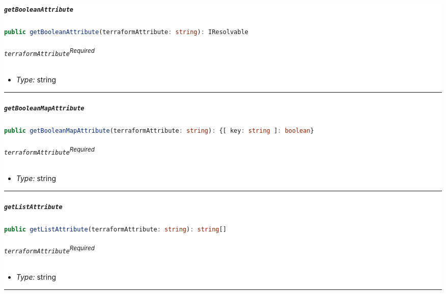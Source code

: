 ##### `getBooleanAttribute` <a name="getBooleanAttribute" id="@cdktf/provider-cloudflare.dataCloudflareApiShieldDiscoveryOperations.DataCloudflareApiShieldDiscoveryOperations.getBooleanAttribute"></a>

```typescript
public getBooleanAttribute(terraformAttribute: string): IResolvable
```

###### `terraformAttribute`<sup>Required</sup> <a name="terraformAttribute" id="@cdktf/provider-cloudflare.dataCloudflareApiShieldDiscoveryOperations.DataCloudflareApiShieldDiscoveryOperations.getBooleanAttribute.parameter.terraformAttribute"></a>

- *Type:* string

---

##### `getBooleanMapAttribute` <a name="getBooleanMapAttribute" id="@cdktf/provider-cloudflare.dataCloudflareApiShieldDiscoveryOperations.DataCloudflareApiShieldDiscoveryOperations.getBooleanMapAttribute"></a>

```typescript
public getBooleanMapAttribute(terraformAttribute: string): {[ key: string ]: boolean}
```

###### `terraformAttribute`<sup>Required</sup> <a name="terraformAttribute" id="@cdktf/provider-cloudflare.dataCloudflareApiShieldDiscoveryOperations.DataCloudflareApiShieldDiscoveryOperations.getBooleanMapAttribute.parameter.terraformAttribute"></a>

- *Type:* string

---

##### `getListAttribute` <a name="getListAttribute" id="@cdktf/provider-cloudflare.dataCloudflareApiShieldDiscoveryOperations.DataCloudflareApiShieldDiscoveryOperations.getListAttribute"></a>

```typescript
public getListAttribute(terraformAttribute: string): string[]
```

###### `terraformAttribute`<sup>Required</sup> <a name="terraformAttribute" id="@cdktf/provider-cloudflare.dataCloudflareApiShieldDiscoveryOperations.DataCloudflareApiShieldDiscoveryOperations.getListAttribute.parameter.terraformAttribute"></a>

- *Type:* string

---
